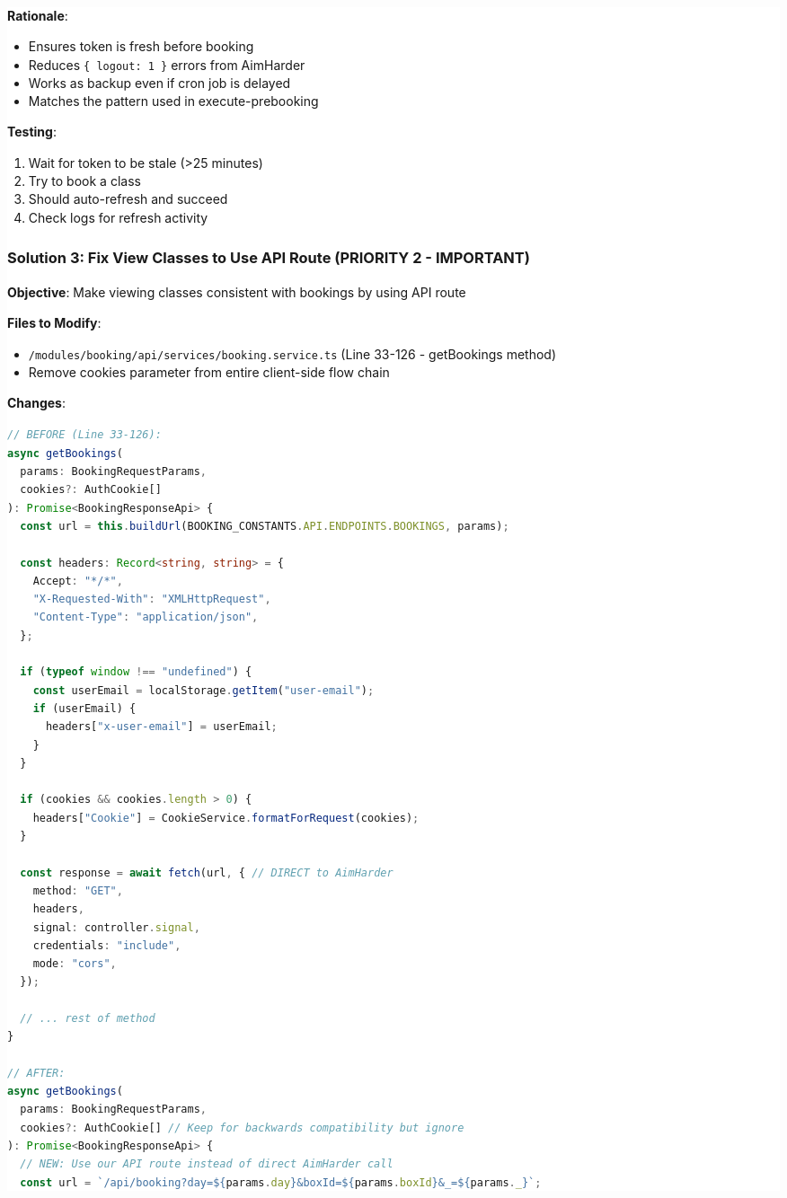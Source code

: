 **Rationale**:
- Ensures token is fresh before booking
- Reduces `{ logout: 1 }` errors from AimHarder
- Works as backup even if cron job is delayed
- Matches the pattern used in execute-prebooking

**Testing**:
1. Wait for token to be stale (>25 minutes)
2. Try to book a class
3. Should auto-refresh and succeed
4. Check logs for refresh activity

### Solution 3: Fix View Classes to Use API Route (PRIORITY 2 - IMPORTANT)

**Objective**: Make viewing classes consistent with bookings by using API route

**Files to Modify**:
- `/modules/booking/api/services/booking.service.ts` (Line 33-126 - getBookings method)
- Remove cookies parameter from entire client-side flow chain

**Changes**:

```typescript
// BEFORE (Line 33-126):
async getBookings(
  params: BookingRequestParams,
  cookies?: AuthCookie[]
): Promise<BookingResponseApi> {
  const url = this.buildUrl(BOOKING_CONSTANTS.API.ENDPOINTS.BOOKINGS, params);

  const headers: Record<string, string> = {
    Accept: "*/*",
    "X-Requested-With": "XMLHttpRequest",
    "Content-Type": "application/json",
  };

  if (typeof window !== "undefined") {
    const userEmail = localStorage.getItem("user-email");
    if (userEmail) {
      headers["x-user-email"] = userEmail;
    }
  }

  if (cookies && cookies.length > 0) {
    headers["Cookie"] = CookieService.formatForRequest(cookies);
  }

  const response = await fetch(url, { // DIRECT to AimHarder
    method: "GET",
    headers,
    signal: controller.signal,
    credentials: "include",
    mode: "cors",
  });

  // ... rest of method
}

// AFTER:
async getBookings(
  params: BookingRequestParams,
  cookies?: AuthCookie[] // Keep for backwards compatibility but ignore
): Promise<BookingResponseApi> {
  // NEW: Use our API route instead of direct AimHarder call
  const url = `/api/booking?day=${params.day}&boxId=${params.boxId}&_=${params._}`;
```